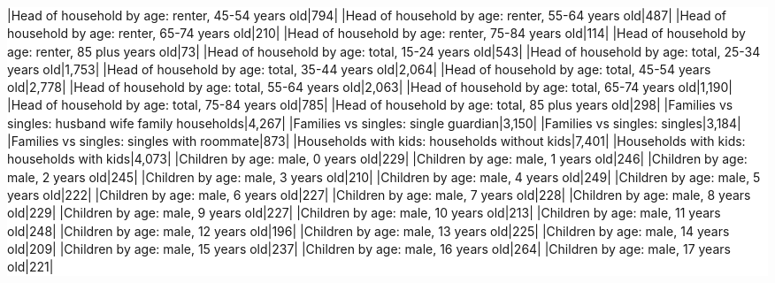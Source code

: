 |Head of household by age: renter, 45-54 years old|794|
|Head of household by age: renter, 55-64 years old|487|
|Head of household by age: renter, 65-74 years old|210|
|Head of household by age: renter, 75-84 years old|114|
|Head of household by age: renter, 85 plus years old|73|
|Head of household by age: total, 15-24 years old|543|
|Head of household by age: total, 25-34 years old|1,753|
|Head of household by age: total, 35-44 years old|2,064|
|Head of household by age: total, 45-54 years old|2,778|
|Head of household by age: total, 55-64 years old|2,063|
|Head of household by age: total, 65-74 years old|1,190|
|Head of household by age: total, 75-84 years old|785|
|Head of household by age: total, 85 plus years old|298|
|Families vs singles: husband wife family households|4,267|
|Families vs singles: single guardian|3,150|
|Families vs singles: singles|3,184|
|Families vs singles: singles with roommate|873|
|Households with kids: households without kids|7,401|
|Households with kids: households with kids|4,073|
|Children by age: male, 0 years old|229|
|Children by age: male, 1 years old|246|
|Children by age: male, 2 years old|245|
|Children by age: male, 3 years old|210|
|Children by age: male, 4 years old|249|
|Children by age: male, 5 years old|222|
|Children by age: male, 6 years old|227|
|Children by age: male, 7 years old|228|
|Children by age: male, 8 years old|229|
|Children by age: male, 9 years old|227|
|Children by age: male, 10 years old|213|
|Children by age: male, 11 years old|248|
|Children by age: male, 12 years old|196|
|Children by age: male, 13 years old|225|
|Children by age: male, 14 years old|209|
|Children by age: male, 15 years old|237|
|Children by age: male, 16 years old|264|
|Children by age: male, 17 years old|221|